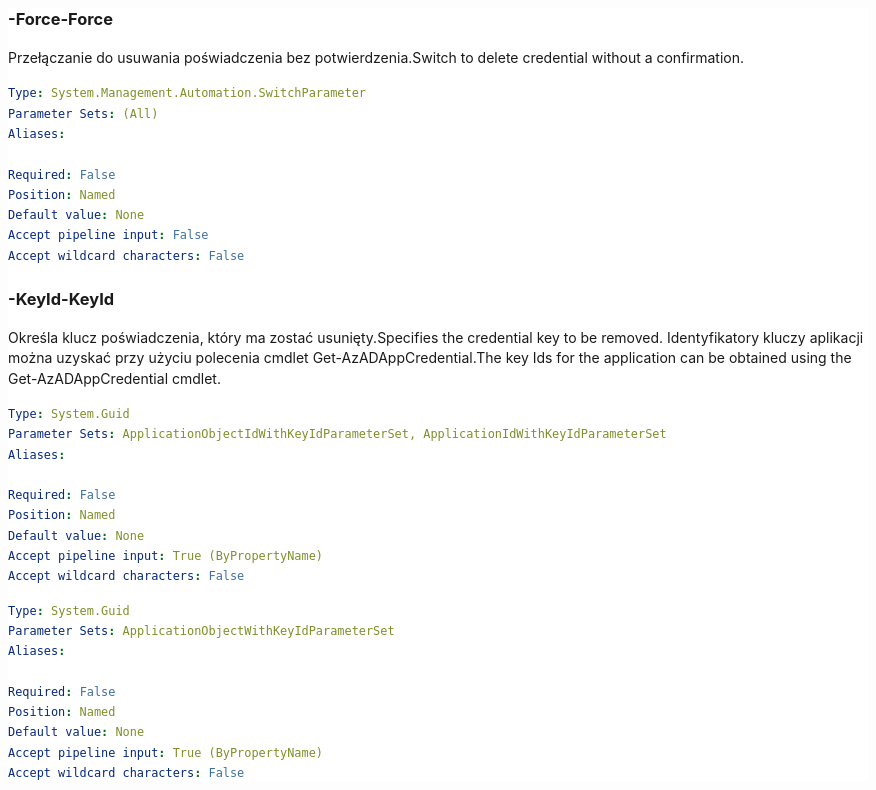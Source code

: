 ### <span data-ttu-id="b05b5-129">-Force</span><span class="sxs-lookup"><span data-stu-id="b05b5-129">-Force</span></span>
<span data-ttu-id="b05b5-130">Przełączanie do usuwania poświadczenia bez potwierdzenia.</span><span class="sxs-lookup"><span data-stu-id="b05b5-130">Switch to delete credential without a confirmation.</span></span>

```yaml
Type: System.Management.Automation.SwitchParameter
Parameter Sets: (All)
Aliases:

Required: False
Position: Named
Default value: None
Accept pipeline input: False
Accept wildcard characters: False
```

### <span data-ttu-id="b05b5-131">-KeyId</span><span class="sxs-lookup"><span data-stu-id="b05b5-131">-KeyId</span></span>
<span data-ttu-id="b05b5-132">Określa klucz poświadczenia, który ma zostać usunięty.</span><span class="sxs-lookup"><span data-stu-id="b05b5-132">Specifies the credential key to be removed.</span></span>
<span data-ttu-id="b05b5-133">Identyfikatory kluczy aplikacji można uzyskać przy użyciu polecenia cmdlet Get-AzADAppCredential.</span><span class="sxs-lookup"><span data-stu-id="b05b5-133">The key Ids for the application can be obtained using the Get-AzADAppCredential cmdlet.</span></span>

```yaml
Type: System.Guid
Parameter Sets: ApplicationObjectIdWithKeyIdParameterSet, ApplicationIdWithKeyIdParameterSet
Aliases:

Required: False
Position: Named
Default value: None
Accept pipeline input: True (ByPropertyName)
Accept wildcard characters: False
```

```yaml
Type: System.Guid
Parameter Sets: ApplicationObjectWithKeyIdParameterSet
Aliases:

Required: False
Position: Named
Default value: None
Accept pipeline input: True (ByPropertyName)
Accept wildcard characters: False
```
